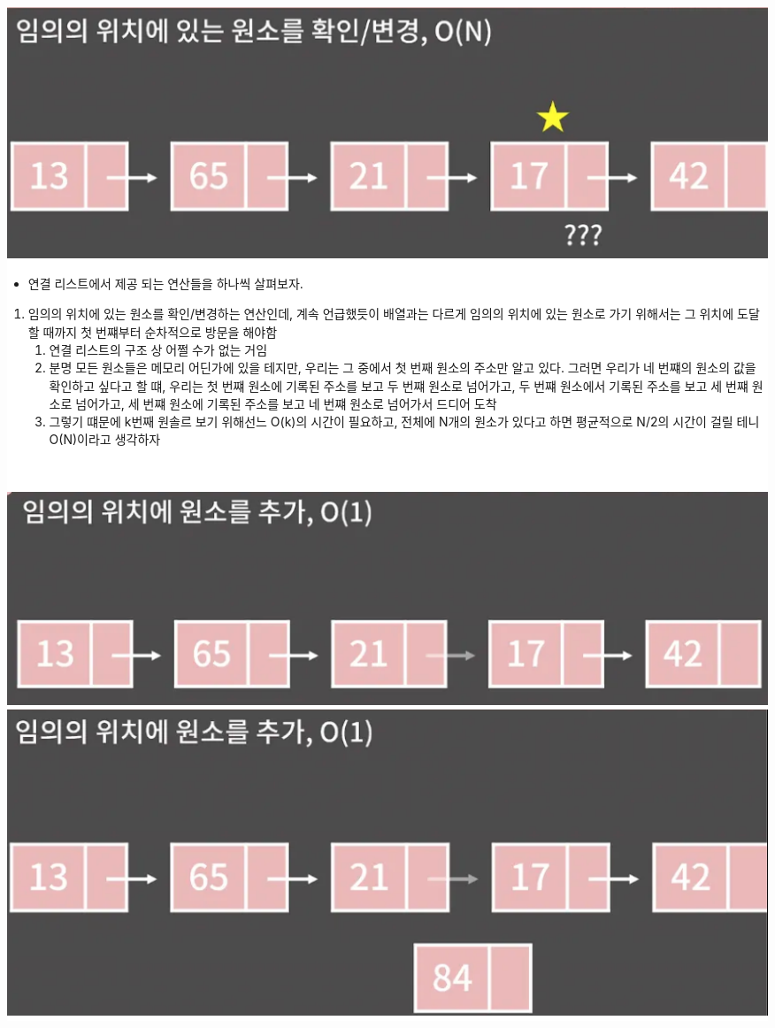 ![alt text](image-9.png)
- 연결 리스트에서 제공 되는 연산들을 하나씩 살펴보자.
1. 임의의 위치에 있는 원소를 확인/변경하는 연산인데, 계속 언급했듯이 배열과는 다르게 임의의 위치에 있는 원소로 가기 위해서는 그 위치에 도달할 때까지 첫 번쨰부터 순차적으로 방문을 해야함
    1. 연결 리스트의 구조 상 어쩔 수가 없는 거임
    2. 분명 모든 원소들은 메모리 어딘가에 있을 테지만, 우리는 그 중에서 첫 번째 원소의 주소만 알고 있다. 그러면 우리가 네 번쨰의 원소의 값을 확인하고 싶다고 할 떄, 우리는 첫 번쨰 원소에 기록된 주소를 보고 두 번쨰 원소로 넘어가고, 두 번쨰 원소에서 기록된 주소를 보고 세 번쨰 원소로 넘어가고, 세 번쨰 원소에 기록된 주소를 보고 네 번쨰 원소로 넘어가서 드디어 도착
    3. 그렇기 떄문에 k번째 원솔르 보기 위해선느 O(k)의 시간이 필요하고, 전체에 N개의 원소가 있다고 하면 평균적으로 N/2의 시간이 걸릴 테니 O(N)이라고 생각하자

</br>

![alt text](image-10.png)
![alt text](image-11.png)